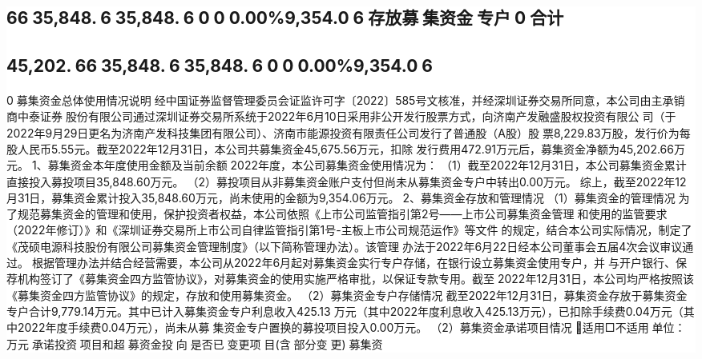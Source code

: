 66
35,848.
6
35,848.
6
0
0
0.00%9,354.0
6
存放募
集资金
专户
0
合计
--
45,202.
66
35,848.
6
35,848.
6
0
0
0.00%9,354.0
6
--
0
募集资金总体使用情况说明
经中国证券监督管理委员会证监许可字〔2022〕585号文核准，并经深圳证券交易所同意，本公司由主承销商中泰证券
股份有限公司通过深圳证券交易所系统于2022年6月10日采用非公开发行股票方式，向济南产发融盛股权投资有限公
司（于2022年9月29日更名为济南产发科技集团有限公司）、济南市能源投资有限责任公司发行了普通股（A股）股
票8,229.83万股，发行价为每股人民币5.55元。截至2022年12月31日，本公司共募集资金45,675.56万元，扣除
发行费用472.91万元后，募集资金净额为45,202.66万元。
1、募集资金本年度使用金额及当前余额
2022年度，本公司募集资金使用情况为：
（1）截至2022年12月31日，本公司募集资金累计直接投入募投项目35,848.60万元。
（2）募投项目从非募集资金账户支付但尚未从募集资金专户中转出0.00万元。
综上，截至2022年12月31日，募集资金累计投入35,848.60万元，尚未使用的金额为9,354.06万元。
2、募集资金存放和管理情况
（1）募集资金的管理情况
为了规范募集资金的管理和使用，保护投资者权益，本公司依照《上市公司监管指引第2号——上市公司募集资金管理
和使用的监管要求（2022年修订）》和《深圳证券交易所上市公司自律监管指引第1号-主板上市公司规范运作》等文件
的规定，结合本公司实际情况，制定了《茂硕电源科技股份有限公司募集资金管理制度》（以下简称管理办法）。该管理
办法于2022年6月22日经本公司董事会五届4次会议审议通过。
根据管理办法并结合经营需要，本公司从2022年6月起对募集资金实行专户存储，在银行设立募集资金使用专户，并
与开户银行、保荐机构签订了《募集资金四方监管协议》，对募集资金的使用实施严格审批，以保证专款专用。截至
2022年12月31日，本公司均严格按照该《募集资金四方监管协议》的规定，存放和使用募集资金。
（2）募集资金专户存储情况
截至2022年12月31日，募集资金存放于募集资金专户合计9,779.14万元。其中已计入募集资金专户利息收入425.13
万元（其中2022年度利息收入425.13万元），已扣除手续费0.04万元（其中2022年度手续费0.04万元），尚未从募
集资金专户置换的募投项目投入0.00万元。
（2）募集资金承诺项目情况
适用□不适用
单位：万元
承诺投资
项目和超
募资金投
向
是否已
变更项
目(含
部分变
更)
募集资